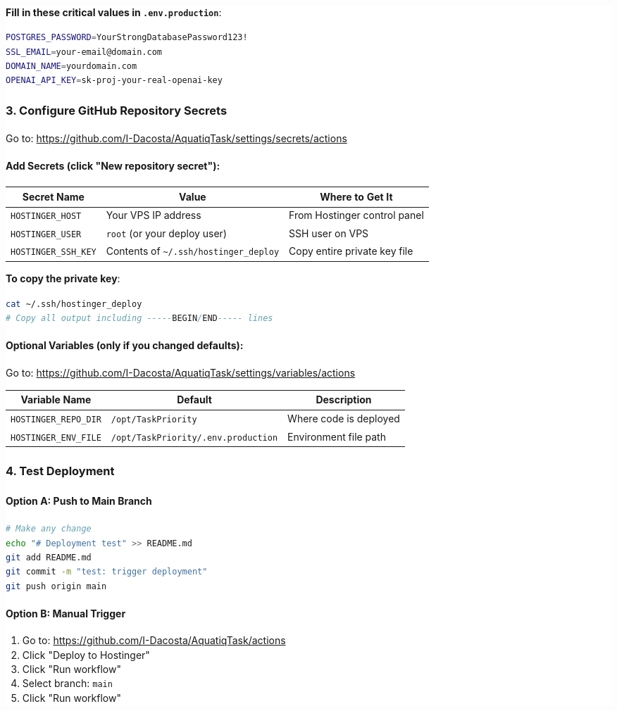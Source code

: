 **Fill in these critical values in `.env.production`**:
```bash
POSTGRES_PASSWORD=YourStrongDatabasePassword123!
SSL_EMAIL=your-email@domain.com
DOMAIN_NAME=yourdomain.com
OPENAI_API_KEY=sk-proj-your-real-openai-key
```

### 3. Configure GitHub Repository Secrets

Go to: https://github.com/I-Dacosta/AquatiqTask/settings/secrets/actions

#### Add Secrets (click "New repository secret"):

| Secret Name | Value | Where to Get It |
|-------------|-------|-----------------|
| `HOSTINGER_HOST` | Your VPS IP address | From Hostinger control panel |
| `HOSTINGER_USER` | `root` (or your deploy user) | SSH user on VPS |
| `HOSTINGER_SSH_KEY` | Contents of `~/.ssh/hostinger_deploy` | Copy entire private key file |

**To copy the private key**:
```bash
cat ~/.ssh/hostinger_deploy
# Copy all output including -----BEGIN/END----- lines
```

#### Optional Variables (only if you changed defaults):

Go to: https://github.com/I-Dacosta/AquatiqTask/settings/variables/actions

| Variable Name | Default | Description |
|---------------|---------|-------------|
| `HOSTINGER_REPO_DIR` | `/opt/TaskPriority` | Where code is deployed |
| `HOSTINGER_ENV_FILE` | `/opt/TaskPriority/.env.production` | Environment file path |

### 4. Test Deployment

#### Option A: Push to Main Branch
```bash
# Make any change
echo "# Deployment test" >> README.md
git add README.md
git commit -m "test: trigger deployment"
git push origin main
```

#### Option B: Manual Trigger
1. Go to: https://github.com/I-Dacosta/AquatiqTask/actions
2. Click "Deploy to Hostinger"
3. Click "Run workflow"
4. Select branch: `main`
5. Click "Run workflow"
